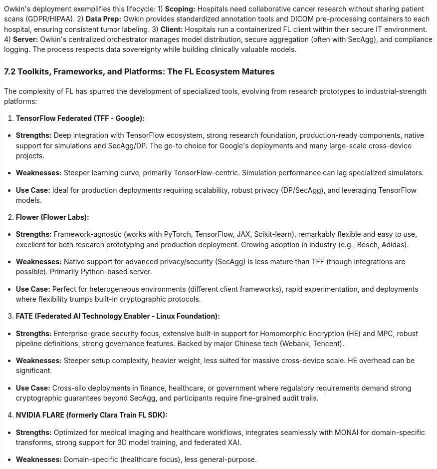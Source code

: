 Owkin's deployment exemplifies this lifecycle: 1) **Scoping:** Hospitals need collaborative cancer research without sharing patient scans (GDPR/HIPAA). 2) **Data Prep:** Owkin provides standardized annotation tools and DICOM pre-processing containers to each hospital, ensuring consistent tumor labeling. 3) **Client:** Hospitals run a containerized FL client within their secure IT environment. 4) **Server:** Owkin's centralized orchestrator manages model distribution, secure aggregation (often with SecAgg), and compliance logging. The process respects data sovereignty while building clinically valuable models.

### 7.2 Toolkits, Frameworks, and Platforms: The FL Ecosystem Matures

The complexity of FL has spurred the development of specialized tools, evolving from research prototypes to industrial-strength platforms:

1.  **TensorFlow Federated (TFF - Google):**

*   **Strengths:** Deep integration with TensorFlow ecosystem, strong research foundation, production-ready components, native support for simulations and SecAgg/DP. The go-to choice for Google's deployments and many large-scale cross-device projects.

*   **Weaknesses:** Steeper learning curve, primarily TensorFlow-centric. Simulation performance can lag specialized simulators.

*   **Use Case:** Ideal for production deployments requiring scalability, robust privacy (DP/SecAgg), and leveraging TensorFlow models.

2.  **Flower (Flower Labs):**

*   **Strengths:** Framework-agnostic (works with PyTorch, TensorFlow, JAX, Scikit-learn), remarkably flexible and easy to use, excellent for both research prototyping and production deployment. Growing adoption in industry (e.g., Bosch, Adidas).

*   **Weaknesses:** Native support for advanced privacy/security (SecAgg) is less mature than TFF (though integrations are possible). Primarily Python-based server.

*   **Use Case:** Perfect for heterogeneous environments (different client frameworks), rapid experimentation, and deployments where flexibility trumps built-in cryptographic protocols.

3.  **FATE (Federated AI Technology Enabler - Linux Foundation):**

*   **Strengths:** Enterprise-grade security focus, extensive built-in support for Homomorphic Encryption (HE) and MPC, robust pipeline definitions, strong governance features. Backed by major Chinese tech (Webank, Tencent).

*   **Weaknesses:** Steeper setup complexity, heavier weight, less suited for massive cross-device scale. HE overhead can be significant.

*   **Use Case:** Cross-silo deployments in finance, healthcare, or government where regulatory requirements demand strong cryptographic guarantees beyond SecAgg, and participants require fine-grained audit trails.

4.  **NVIDIA FLARE (formerly Clara Train FL SDK):**

*   **Strengths:** Optimized for medical imaging and healthcare workflows, integrates seamlessly with MONAI for domain-specific transforms, strong support for 3D model training, and federated XAI.

*   **Weaknesses:** Domain-specific (healthcare focus), less general-purpose.
